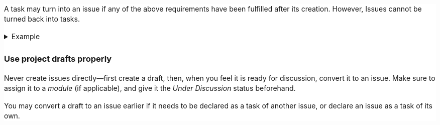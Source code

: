 A task may turn into an issue if any of the above requirements have been fulfilled after its creation.
However, Issues cannot be turned back into tasks.

<details><summary>Example</summary></details>

### Use project drafts properly

Never create issues directly—first create a draft, then, when you feel it is ready for discussion,
convert it to an issue.
Make sure to assign it to a _module_ (if applicable), and give it the _Under Discussion_ status beforehand.

You may convert a draft to an issue earlier if it needs to be declared as a task of another issue,
or declare an issue as a task of its own.
